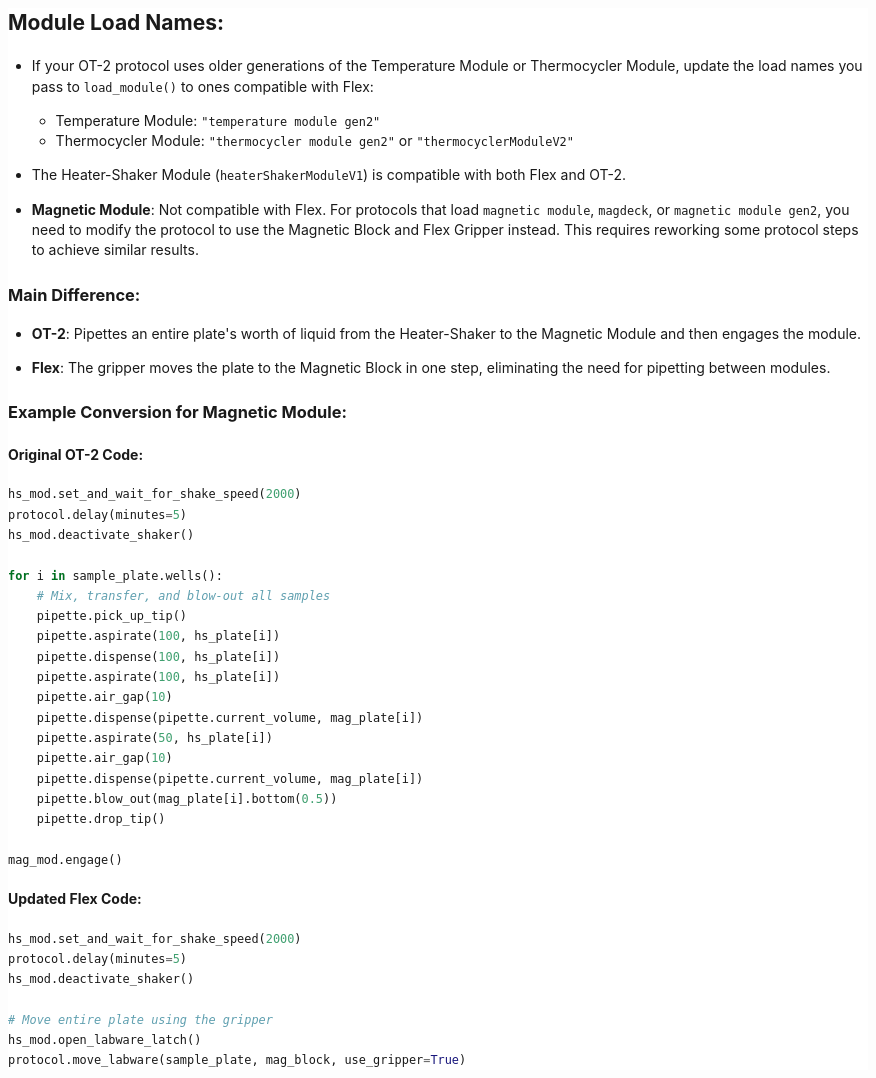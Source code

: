 ## Module Load Names:

- If your OT-2 protocol uses older generations of the Temperature Module or Thermocycler Module, update the load names you pass to `load_module()` to ones compatible with Flex:

  - Temperature Module: `"temperature module gen2"`
  - Thermocycler Module: `"thermocycler module gen2"` or `"thermocyclerModuleV2"`

- The Heater-Shaker Module (`heaterShakerModuleV1`) is compatible with both Flex and OT-2.

- **Magnetic Module**: Not compatible with Flex. For protocols that load `magnetic module`, `magdeck`, or `magnetic module gen2`, you need to modify the protocol to use the Magnetic Block and Flex Gripper instead. This requires reworking some protocol steps to achieve similar results.

### Main Difference:

- **OT-2**: Pipettes an entire plate's worth of liquid from the Heater-Shaker to the Magnetic Module and then engages the module.

- **Flex**: The gripper moves the plate to the Magnetic Block in one step, eliminating the need for pipetting between modules.

### Example Conversion for Magnetic Module:

#### Original OT-2 Code:

```python
hs_mod.set_and_wait_for_shake_speed(2000)
protocol.delay(minutes=5)
hs_mod.deactivate_shaker()

for i in sample_plate.wells():
    # Mix, transfer, and blow-out all samples
    pipette.pick_up_tip()
    pipette.aspirate(100, hs_plate[i])
    pipette.dispense(100, hs_plate[i])
    pipette.aspirate(100, hs_plate[i])
    pipette.air_gap(10)
    pipette.dispense(pipette.current_volume, mag_plate[i])
    pipette.aspirate(50, hs_plate[i])
    pipette.air_gap(10)
    pipette.dispense(pipette.current_volume, mag_plate[i])
    pipette.blow_out(mag_plate[i].bottom(0.5))
    pipette.drop_tip()

mag_mod.engage()
```

#### Updated Flex Code:

```python
hs_mod.set_and_wait_for_shake_speed(2000)
protocol.delay(minutes=5)
hs_mod.deactivate_shaker()

# Move entire plate using the gripper
hs_mod.open_labware_latch()
protocol.move_labware(sample_plate, mag_block, use_gripper=True)
```
